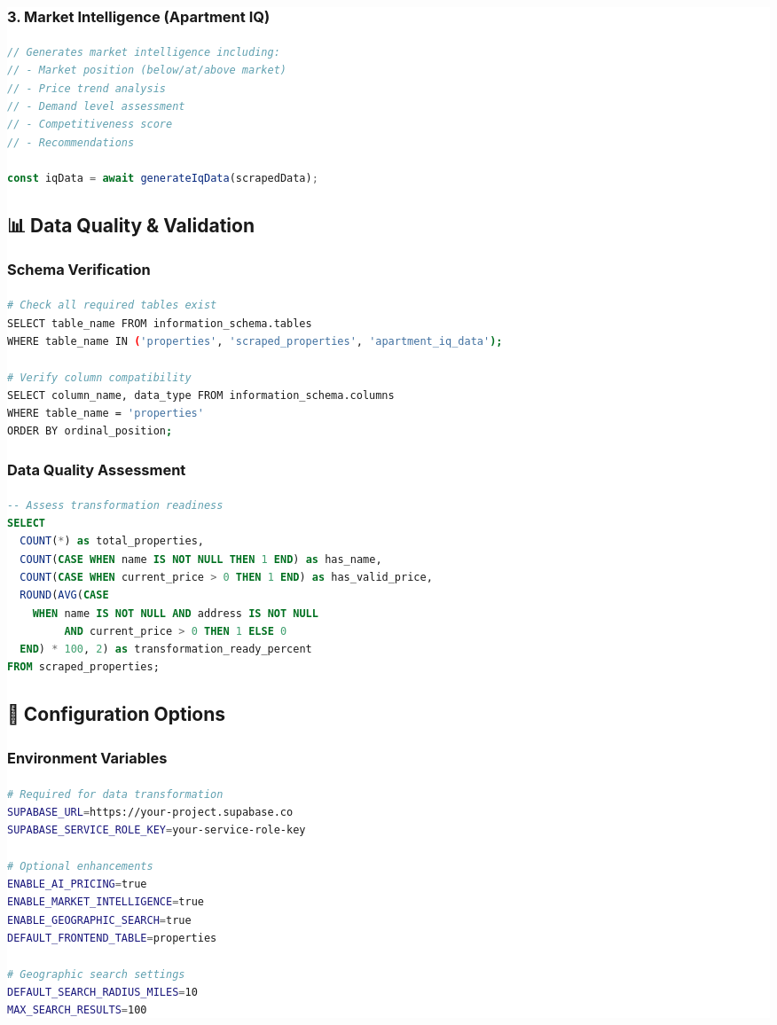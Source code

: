 ### 3. Market Intelligence (Apartment IQ)

```typescript
// Generates market intelligence including:
// - Market position (below/at/above market)
// - Price trend analysis
// - Demand level assessment
// - Competitiveness score
// - Recommendations

const iqData = await generateIqData(scrapedData);
```

## 📊 Data Quality & Validation

### Schema Verification

```bash
# Check all required tables exist
SELECT table_name FROM information_schema.tables 
WHERE table_name IN ('properties', 'scraped_properties', 'apartment_iq_data');

# Verify column compatibility
SELECT column_name, data_type FROM information_schema.columns 
WHERE table_name = 'properties' 
ORDER BY ordinal_position;
```

### Data Quality Assessment

```sql
-- Assess transformation readiness
SELECT 
  COUNT(*) as total_properties,
  COUNT(CASE WHEN name IS NOT NULL THEN 1 END) as has_name,
  COUNT(CASE WHEN current_price > 0 THEN 1 END) as has_valid_price,
  ROUND(AVG(CASE 
    WHEN name IS NOT NULL AND address IS NOT NULL 
         AND current_price > 0 THEN 1 ELSE 0 
  END) * 100, 2) as transformation_ready_percent
FROM scraped_properties;
```

## 🔧 Configuration Options

### Environment Variables

```bash
# Required for data transformation
SUPABASE_URL=https://your-project.supabase.co
SUPABASE_SERVICE_ROLE_KEY=your-service-role-key

# Optional enhancements
ENABLE_AI_PRICING=true
ENABLE_MARKET_INTELLIGENCE=true
ENABLE_GEOGRAPHIC_SEARCH=true
DEFAULT_FRONTEND_TABLE=properties

# Geographic search settings
DEFAULT_SEARCH_RADIUS_MILES=10
MAX_SEARCH_RESULTS=100
```
